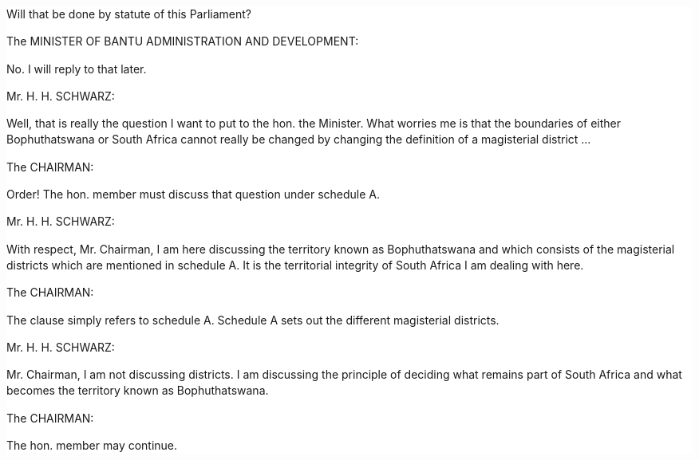 <p>Will that be done by statute of this Parliament&#x003F;</p>

</speech>

<speech by="#minister_of_bantu_administration_and_development">

<from>The <person refersTo="hansard_za">MINISTER OF BANTU ADMINISTRATION AND DEVELOPMENT</person>:</from>

<p>No. I will reply to that later.</p>

</speech>

<speech by="#schwarz">

<from>Mr. <person refersTo="hansard_za">H. H. SCHWARZ</person>:</from>

<p>Well, that is really the question I want to put to the hon. the Minister. What worries me is that the boundaries of either Bophuthatswana or South Africa cannot really be changed by changing the definition of a magisterial district &#x2026;</p>

</speech>

<speech by="#chairman">

<from>The <person refersTo="hansard_za">CHAIRMAN</person>:</from>

<p>Order! The hon. member must discuss that question under schedule A.</p>

</speech>

<speech by="#schwarz">

<from>Mr. <person refersTo="hansard_za">H. H. SCHWARZ</person>:</from>

<p>With respect, Mr. Chairman, I am here discussing the territory known as Bophuthatswana and which consists of the magisterial districts which are mentioned in schedule A. It is the territorial integrity of South Africa I am dealing with here.</p>

</speech>

<speech by="#chairman">

<from>The <person refersTo="hansard_za">CHAIRMAN</person>:</from>

<p>The clause simply refers to schedule A. Schedule A sets out the different magisterial districts.</p>

</speech>

<speech by="#schwarz">

<from>Mr. <person refersTo="hansard_za">H. H. SCHWARZ</person>:</from>

<p>Mr. Chairman, I am not discussing districts. I am discussing the principle of deciding what remains part of South Africa and what becomes the territory known as Bophuthatswana.</p>

</speech>

<speech by="#chairman">

<from>The <person refersTo="hansard_za">CHAIRMAN</person>:</from>

<p>The hon. member may continue.</p>
